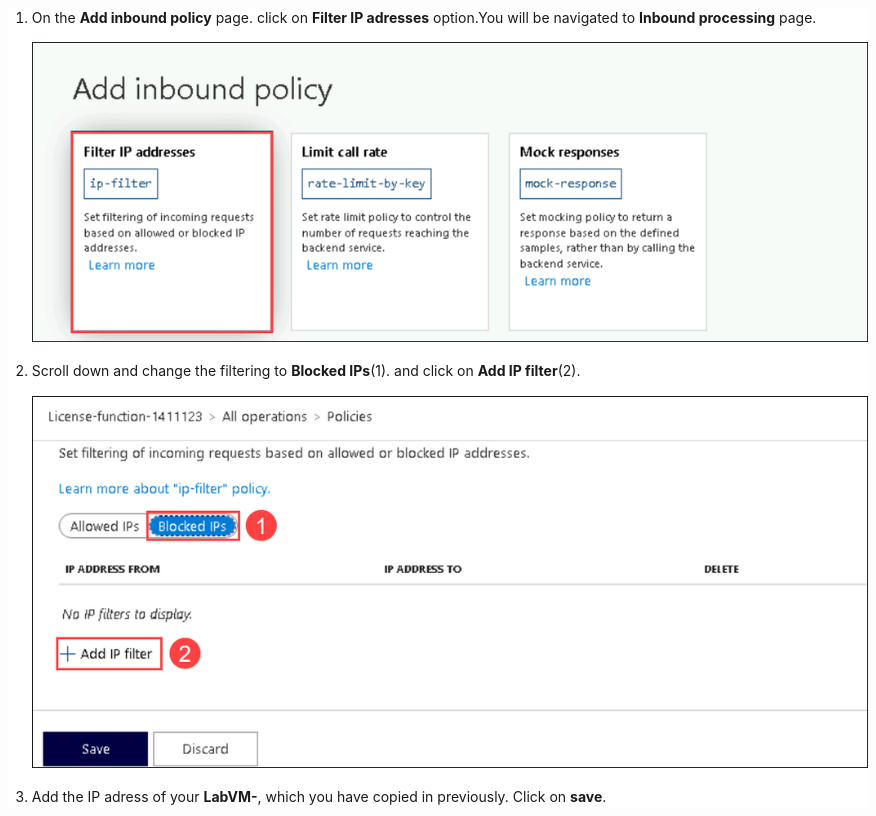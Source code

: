 1. On the **Add inbound policy** page. click on **Filter IP adresses** option.You will be navigated to **Inbound processing** page.

    ![](media/ex3task5img5.png)

1. Scroll down and change the filtering to **Blocked IPs**(1). and click on **Add IP filter**(2).

    ![](media/ex3task5img6.png)

1. Add the IP adress of your **LabVM-<inject key="DeploymentID" enableCopy="false" />**, which you have copied in previously. Click on **save**.

